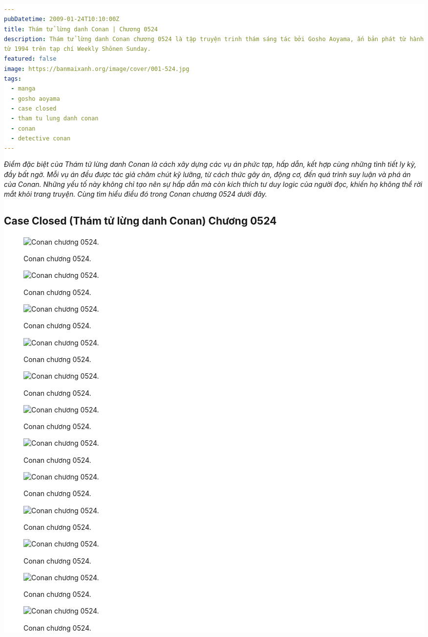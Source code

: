 ```yaml
---
pubDatetime: 2009-01-24T10:10:00Z
title: Thám tử lừng danh Conan | Chương 0524
description: Thám tử lừng danh Conan chương 0524 là tập truyện trinh thám sáng tác bởi Gosho Aoyama, ấn bản phát từ hành từ 1994 trên tạp chí Weekly Shōnen Sunday.
featured: false
image: https://banmaixanh.org/image/cover/001-524.jpg
tags:
  - manga
  - gosho aoyama
  - case closed
  - tham tu lung danh conan
  - conan
  - detective conan
---
```


_Điểm đặc biệt của Thám tử lừng danh Conan là cách xây dựng các vụ án phức tạp, hấp dẫn, kết hợp cùng những tình tiết ly kỳ, đầy bất ngờ. Mỗi vụ án đều được tác giả chăm chút kỹ lưỡng, từ cách thức gây án, động cơ, đến quá trình suy luận và phá án của Conan. Những yếu tố này không chỉ tạo nên sự hấp dẫn mà còn kích thích tư duy logic của người đọc, khiến họ không thể rời mắt khỏi trang truyện. Cùng tìm hiểu điều đó trong Conan chương 0524 dưới đây._

## Case Closed (Thám tử lừng danh Conan) Chương 0524

<figure><img src="https://banmaixanh.org/manga/gosho-aoyama/tham-tu-lung-danh-conan/0524-01.jpg" alt="Conan chương 0524." title="Conan chương 0524." height=100% width=100%><figcaption></p>Conan chương 0524.</p></figcaption></figure>

<figure><img src="https://banmaixanh.org/manga/gosho-aoyama/tham-tu-lung-danh-conan/0524-02.jpg" alt="Conan chương 0524." title="Conan chương 0524." height=100% width=100%><figcaption></p>Conan chương 0524.</p></figcaption></figure>

<figure><img src="https://banmaixanh.org/manga/gosho-aoyama/tham-tu-lung-danh-conan/0524-03.jpg" alt="Conan chương 0524." title="Conan chương 0524." height=100% width=100%><figcaption></p>Conan chương 0524.</p></figcaption></figure>

<figure><img src="https://banmaixanh.org/manga/gosho-aoyama/tham-tu-lung-danh-conan/0524-04.jpg" alt="Conan chương 0524." title="Conan chương 0524." height=100% width=100%><figcaption></p>Conan chương 0524.</p></figcaption></figure>

<figure><img src="https://banmaixanh.org/manga/gosho-aoyama/tham-tu-lung-danh-conan/0524-05.jpg" alt="Conan chương 0524." title="Conan chương 0524." height=100% width=100%><figcaption></p>Conan chương 0524.</p></figcaption></figure>

<figure><img src="https://banmaixanh.org/manga/gosho-aoyama/tham-tu-lung-danh-conan/0524-06.jpg" alt="Conan chương 0524." title="Conan chương 0524." height=100% width=100%><figcaption></p>Conan chương 0524.</p></figcaption></figure>

<figure><img src="https://banmaixanh.org/manga/gosho-aoyama/tham-tu-lung-danh-conan/0524-07.jpg" alt="Conan chương 0524." title="Conan chương 0524." height=100% width=100%><figcaption></p>Conan chương 0524.</p></figcaption></figure>

<figure><img src="https://banmaixanh.org/manga/gosho-aoyama/tham-tu-lung-danh-conan/0524-08.jpg" alt="Conan chương 0524." title="Conan chương 0524." height=100% width=100%><figcaption></p>Conan chương 0524.</p></figcaption></figure>

<figure><img src="https://banmaixanh.org/manga/gosho-aoyama/tham-tu-lung-danh-conan/0524-09.jpg" alt="Conan chương 0524." title="Conan chương 0524." height=100% width=100%><figcaption></p>Conan chương 0524.</p></figcaption></figure>

<figure><img src="https://banmaixanh.org/manga/gosho-aoyama/tham-tu-lung-danh-conan/0524-10.jpg" alt="Conan chương 0524." title="Conan chương 0524." height=100% width=100%><figcaption></p>Conan chương 0524.</p></figcaption></figure>

<figure><img src="https://banmaixanh.org/manga/gosho-aoyama/tham-tu-lung-danh-conan/0524-11.jpg" alt="Conan chương 0524." title="Conan chương 0524." height=100% width=100%><figcaption></p>Conan chương 0524.</p></figcaption></figure>

<figure><img src="https://banmaixanh.org/manga/gosho-aoyama/tham-tu-lung-danh-conan/0524-12.jpg" alt="Conan chương 0524." title="Conan chương 0524." height=100% width=100%><figcaption></p>Conan chương 0524.</p></figcaption></figure>
